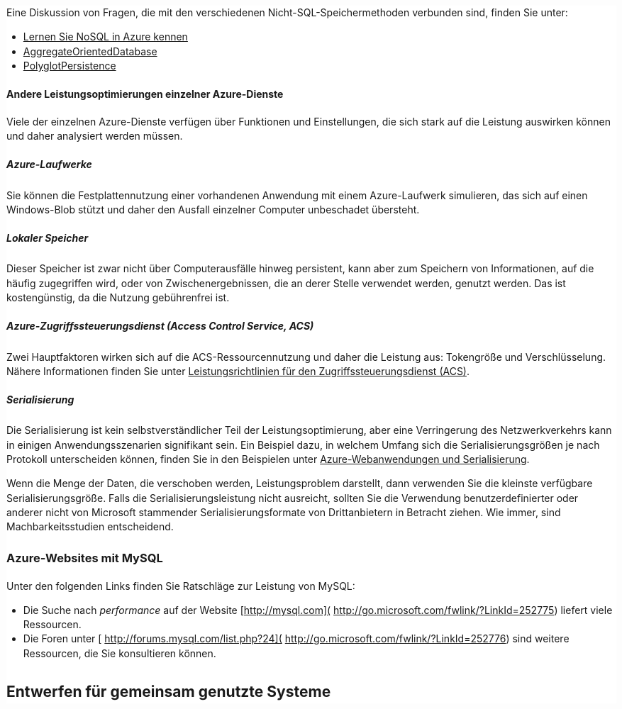 Eine Diskussion von Fragen, die mit den verschiedenen Nicht-SQL-Speichermethoden verbunden sind, finden Sie unter: 

* [Lernen Sie NoSQL in Azure kennen](http://go.microsoft.com/fwlink/?LinkId=252729) 
* [AggregateOrientedDatabase](http://go.microsoft.com/fwlink/?LinkID=252731)
* [PolyglotPersistence](http://go.microsoft.com/fwlink/?LinkId=252732) 

#### Andere Leistungsoptimierungen einzelner Azure-Dienste

Viele der einzelnen Azure-Dienste verfügen über Funktionen und Einstellungen, die sich stark auf die Leistung auswirken können und daher analysiert werden müssen. 

##### Azure-Laufwerke

Sie können die Festplattennutzung einer vorhandenen Anwendung mit einem Azure-Laufwerk simulieren, das sich auf einen Windows-Blob stützt und daher den Ausfall einzelner Computer unbeschadet übersteht. 

##### Lokaler Speicher

Dieser Speicher ist zwar nicht über Computerausfälle hinweg persistent, kann aber zum Speichern von Informationen, auf die häufig zugegriffen wird, oder von Zwischenergebnissen, die an derer Stelle verwendet werden, genutzt werden. Das ist kostengünstig, da die Nutzung gebührenfrei ist. 

##### Azure-Zugriffssteuerungsdienst (Access Control Service, ACS)

Zwei Hauptfaktoren wirken sich auf die ACS-Ressourcennutzung und daher die Leistung aus: Tokengröße und Verschlüsselung. Nähere Informationen finden Sie unter [Leistungsrichtlinien für den Zugriffssteuerungsdienst (ACS)](http://go.microsoft.com/fwlink/?LinkId=252747). 

##### Serialisierung

Die Serialisierung ist kein selbstverständlicher Teil der Leistungsoptimierung, aber eine Verringerung des Netzwerkverkehrs kann in einigen Anwendungsszenarien signifikant sein. Ein Beispiel dazu, in welchem Umfang sich die Serialisierungsgrößen je nach Protokoll unterscheiden können, finden Sie in den Beispielen unter [Azure-Webanwendungen und Serialisierung](http://go.microsoft.com/fwlink/?LinkId=252749). 

Wenn die Menge der Daten, die verschoben werden, Leistungsproblem darstellt, dann verwenden Sie die kleinste verfügbare Serialisierungsgröße. Falls die Serialisierungsleistung nicht ausreicht, sollten Sie die Verwendung benutzerdefinierter oder anderer nicht von Microsoft stammender Serialisierungsformate von Drittanbietern in Betracht ziehen. Wie immer, sind Machbarkeitsstudien entscheidend. 


### Azure-Websites mit MySQL

Unter den folgenden Links finden Sie Ratschläge zur Leistung von MySQL: 

* Die Suche nach *performance* auf der Website [http://mysql.com]( http://go.microsoft.com/fwlink/?LinkId=252775) liefert viele Ressourcen. 
* Die Foren unter [ http://forums.mysql.com/list.php?24]( http://go.microsoft.com/fwlink/?LinkId=252776) sind weitere Ressourcen, die Sie konsultieren können. 



## Entwerfen für gemeinsam genutzte Systeme
